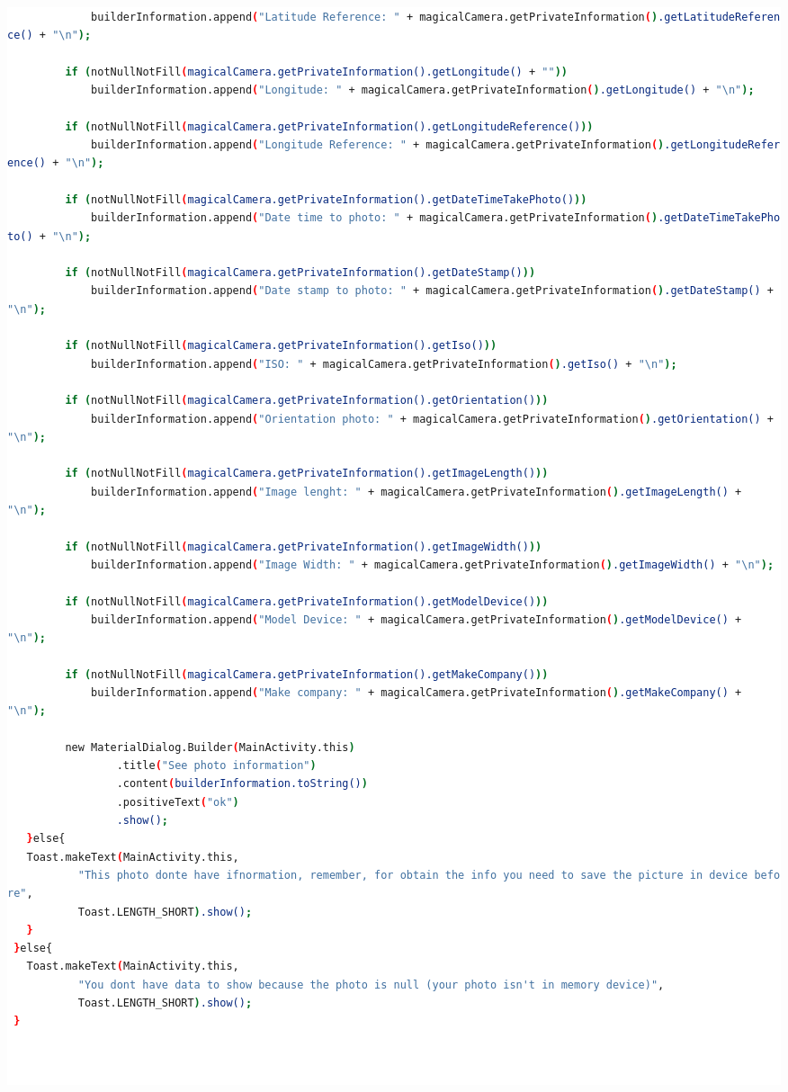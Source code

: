 ```bash
             builderInformation.append("Latitude Reference: " + magicalCamera.getPrivateInformation().getLatitudeReference() + "\n");

         if (notNullNotFill(magicalCamera.getPrivateInformation().getLongitude() + ""))
             builderInformation.append("Longitude: " + magicalCamera.getPrivateInformation().getLongitude() + "\n");

         if (notNullNotFill(magicalCamera.getPrivateInformation().getLongitudeReference()))
             builderInformation.append("Longitude Reference: " + magicalCamera.getPrivateInformation().getLongitudeReference() + "\n");

         if (notNullNotFill(magicalCamera.getPrivateInformation().getDateTimeTakePhoto()))
             builderInformation.append("Date time to photo: " + magicalCamera.getPrivateInformation().getDateTimeTakePhoto() + "\n");

         if (notNullNotFill(magicalCamera.getPrivateInformation().getDateStamp()))
             builderInformation.append("Date stamp to photo: " + magicalCamera.getPrivateInformation().getDateStamp() + "\n");

         if (notNullNotFill(magicalCamera.getPrivateInformation().getIso()))
             builderInformation.append("ISO: " + magicalCamera.getPrivateInformation().getIso() + "\n");

         if (notNullNotFill(magicalCamera.getPrivateInformation().getOrientation()))
             builderInformation.append("Orientation photo: " + magicalCamera.getPrivateInformation().getOrientation() + "\n");

         if (notNullNotFill(magicalCamera.getPrivateInformation().getImageLength()))
             builderInformation.append("Image lenght: " + magicalCamera.getPrivateInformation().getImageLength() + "\n");

         if (notNullNotFill(magicalCamera.getPrivateInformation().getImageWidth()))
             builderInformation.append("Image Width: " + magicalCamera.getPrivateInformation().getImageWidth() + "\n");

         if (notNullNotFill(magicalCamera.getPrivateInformation().getModelDevice()))
             builderInformation.append("Model Device: " + magicalCamera.getPrivateInformation().getModelDevice() + "\n");

         if (notNullNotFill(magicalCamera.getPrivateInformation().getMakeCompany()))
             builderInformation.append("Make company: " + magicalCamera.getPrivateInformation().getMakeCompany() + "\n");

         new MaterialDialog.Builder(MainActivity.this)
                 .title("See photo information")
                 .content(builderInformation.toString())
                 .positiveText("ok")
                 .show();
   }else{
   Toast.makeText(MainActivity.this,
           "This photo donte have ifnormation, remember, for obtain the info you need to save the picture in device before",
           Toast.LENGTH_SHORT).show();
   }
 }else{
   Toast.makeText(MainActivity.this,
           "You dont have data to show because the photo is null (your photo isn't in memory device)",
           Toast.LENGTH_SHORT).show();
 }
 
 
 
```